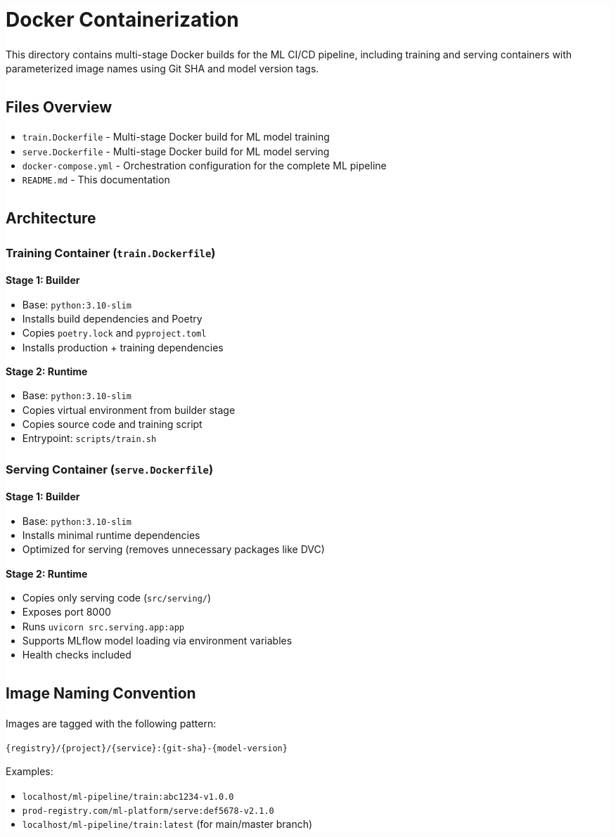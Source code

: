 # Docker Containerization

This directory contains multi-stage Docker builds for the ML CI/CD pipeline, including training and serving containers with parameterized image names using Git SHA and model version tags.

## Files Overview

- `train.Dockerfile` - Multi-stage Docker build for ML model training
- `serve.Dockerfile` - Multi-stage Docker build for ML model serving
- `docker-compose.yml` - Orchestration configuration for the complete ML pipeline
- `README.md` - This documentation

## Architecture

### Training Container (`train.Dockerfile`)

**Stage 1: Builder**
- Base: `python:3.10-slim`
- Installs build dependencies and Poetry
- Copies `poetry.lock` and `pyproject.toml`
- Installs production + training dependencies

**Stage 2: Runtime**
- Base: `python:3.10-slim`
- Copies virtual environment from builder stage
- Copies source code and training script
- Entrypoint: `scripts/train.sh`

### Serving Container (`serve.Dockerfile`)

**Stage 1: Builder**
- Base: `python:3.10-slim`
- Installs minimal runtime dependencies
- Optimized for serving (removes unnecessary packages like DVC)

**Stage 2: Runtime**
- Copies only serving code (`src/serving/`)
- Exposes port 8000
- Runs `uvicorn src.serving.app:app`
- Supports MLflow model loading via environment variables
- Health checks included

## Image Naming Convention

Images are tagged with the following pattern:
```
{registry}/{project}/{service}:{git-sha}-{model-version}
```

Examples:
- `localhost/ml-pipeline/train:abc1234-v1.0.0`
- `prod-registry.com/ml-platform/serve:def5678-v2.1.0`
- `localhost/ml-pipeline/train:latest` (for main/master branch)
